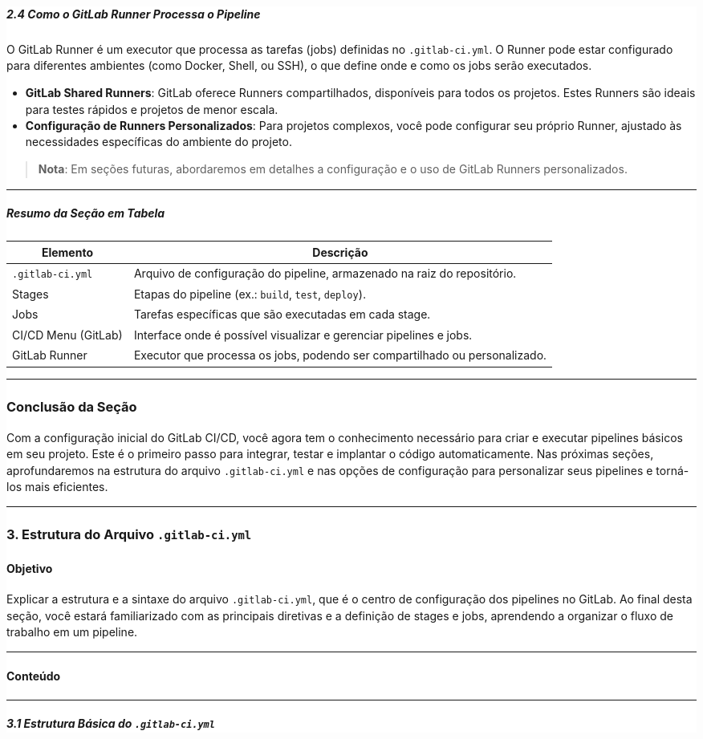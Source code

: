 ##### **2.4 Como o GitLab Runner Processa o Pipeline**

O GitLab Runner é um executor que processa as tarefas (jobs) definidas no `.gitlab-ci.yml`. O Runner pode estar configurado para diferentes ambientes (como Docker, Shell, ou SSH), o que define onde e como os jobs serão executados.

- **GitLab Shared Runners**: GitLab oferece Runners compartilhados, disponíveis para todos os projetos. Estes Runners são ideais para testes rápidos e projetos de menor escala.
- **Configuração de Runners Personalizados**: Para projetos complexos, você pode configurar seu próprio Runner, ajustado às necessidades específicas do ambiente do projeto.

> **Nota**: Em seções futuras, abordaremos em detalhes a configuração e o uso de GitLab Runners personalizados.

---

##### **Resumo da Seção em Tabela**

| Elemento                  | Descrição                                                                                 |
|---------------------------|-------------------------------------------------------------------------------------------|
| `.gitlab-ci.yml`          | Arquivo de configuração do pipeline, armazenado na raiz do repositório.                  |
| Stages                     | Etapas do pipeline (ex.: `build`, `test`, `deploy`).                                     |
| Jobs                       | Tarefas específicas que são executadas em cada stage.                                    |
| CI/CD Menu (GitLab)       | Interface onde é possível visualizar e gerenciar pipelines e jobs.                       |
| GitLab Runner             | Executor que processa os jobs, podendo ser compartilhado ou personalizado.               |

---

### **Conclusão da Seção**

Com a configuração inicial do GitLab CI/CD, você agora tem o conhecimento necessário para criar e executar pipelines básicos em seu projeto. Este é o primeiro passo para integrar, testar e implantar o código automaticamente. Nas próximas seções, aprofundaremos na estrutura do arquivo `.gitlab-ci.yml` e nas opções de configuração para personalizar seus pipelines e torná-los mais eficientes.

---

### **3. Estrutura do Arquivo `.gitlab-ci.yml`**


#### **Objetivo**
Explicar a estrutura e a sintaxe do arquivo `.gitlab-ci.yml`, que é o centro de configuração dos pipelines no GitLab. Ao final desta seção, você estará familiarizado com as principais diretivas e a definição de stages e jobs, aprendendo a organizar o fluxo de trabalho em um pipeline.

---

#### **Conteúdo**

---

##### **3.1 Estrutura Básica do `.gitlab-ci.yml`**
